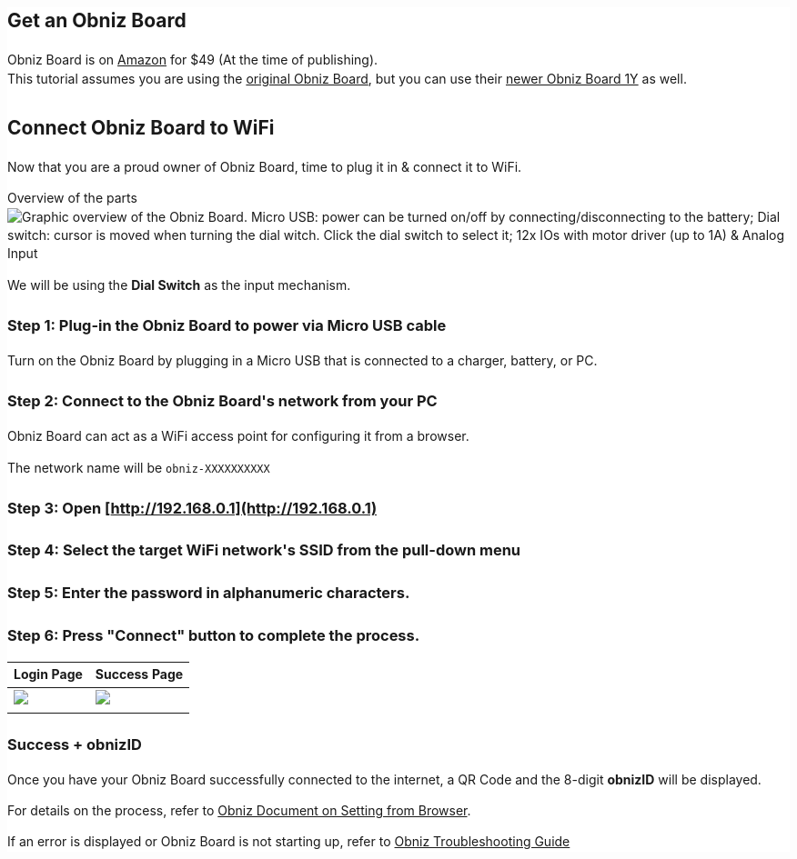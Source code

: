 ## Get an Obniz Board
Obniz Board is on [Amazon](https://www.amazon.com/dp/B07DD6FK8G) for $49 (At the time of publishing).  
This tutorial assumes you are using the [original Obniz Board](https://www.amazon.com/dp/B07DD6FK8G), but you can use their [newer Obniz Board 1Y](https://www.amazon.com/dp/B082MDPRWZ) as well.

## Connect Obniz Board to WiFi

Now that you are a proud owner of Obniz Board, time to plug it in & connect it to WiFi.

Overview of the parts
![Graphic overview of the Obniz Board. Micro USB: power can be turned on/off by connecting/disconnecting to the battery; Dial switch: cursor is moved when turning the dial witch. Click the dial switch to select it; 12x IOs with motor driver (up to 1A) & Analog Input](https://obniz.com/doc/reference/board-1y/quick-start/images/board_description.png?)

We will be using the **Dial Switch** as the input mechanism.

### Step 1: Plug-in the Obniz Board to power via Micro USB cable
Turn on the Obniz Board by plugging in a Micro USB that is connected to a charger, battery, or PC.

### Step 2: Connect to the Obniz Board's network from your PC
Obniz Board can act as a WiFi access point for configuring it from a browser.

The network name will be `obniz-XXXXXXXXXX`

### Step 3: Open [http://192.168.0.1](http://192.168.0.1)

### Step 4: Select the target WiFi network's SSID from the pull-down menu

### Step 5: Enter the password in alphanumeric characters.

### Step 6: Press "**Connect**" button to complete the process.

| Login Page | Success Page |
| ---------- | ------------ |
| ![](https://obniz.com/doc/reference/obnizos-for-esp32/settings/images/wifi_configure.png) | ![](https://obniz.com/doc/reference/obnizos-for-esp32/settings/images/wifi_configure_after.png) |

### Success + obnizID
Once you have your Obniz Board successfully connected to the internet, a QR Code and the 8-digit **obnizID** will be displayed.

For details on the process, refer to [Obniz Document on Setting from Browser](https://obniz.com/doc/reference/obnizos-for-esp32/settings/setting-via-browser).

If an error is displayed or Obniz Board is not starting up, refer to [Obniz Troubleshooting Guide](https://obniz.com/quickstart/troubleshooting)

